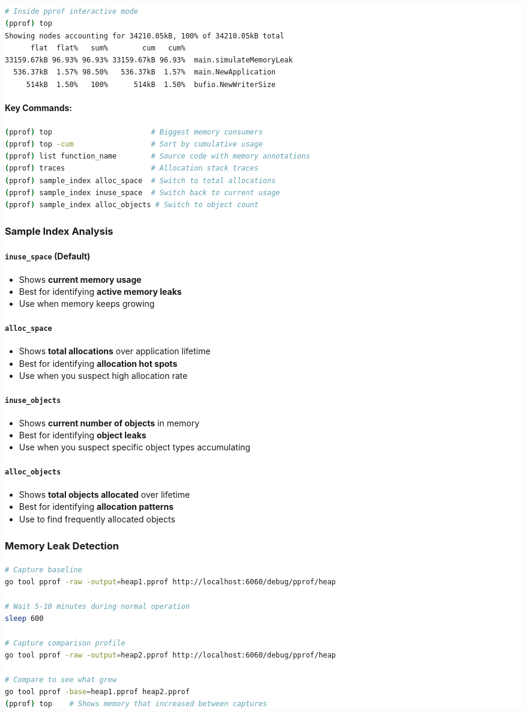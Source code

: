 ```bash
# Inside pprof interactive mode
(pprof) top
Showing nodes accounting for 34210.05kB, 100% of 34210.05kB total
      flat  flat%   sum%        cum   cum%
33159.67kB 96.93% 96.93% 33159.67kB 96.93%  main.simulateMemoryLeak
  536.37kB  1.57% 98.50%   536.37kB  1.57%  main.NewApplication
     514kB  1.50%   100%      514kB  1.50%  bufio.NewWriterSize
```

#### Key Commands:

```bash
(pprof) top                       # Biggest memory consumers
(pprof) top -cum                  # Sort by cumulative usage
(pprof) list function_name        # Source code with memory annotations
(pprof) traces                    # Allocation stack traces
(pprof) sample_index alloc_space  # Switch to total allocations
(pprof) sample_index inuse_space  # Switch back to current usage
(pprof) sample_index alloc_objects # Switch to object count
```

### Sample Index Analysis

#### `inuse_space` (Default)
- Shows **current memory usage**
- Best for identifying **active memory leaks**
- Use when memory keeps growing

#### `alloc_space`
- Shows **total allocations** over application lifetime
- Best for identifying **allocation hot spots**
- Use when you suspect high allocation rate

#### `inuse_objects`
- Shows **current number of objects** in memory
- Best for identifying **object leaks**
- Use when you suspect specific object types accumulating

#### `alloc_objects`
- Shows **total objects allocated** over lifetime
- Best for identifying **allocation patterns**
- Use to find frequently allocated objects

### Memory Leak Detection

```bash
# Capture baseline
go tool pprof -raw -output=heap1.pprof http://localhost:6060/debug/pprof/heap

# Wait 5-10 minutes during normal operation
sleep 600

# Capture comparison profile  
go tool pprof -raw -output=heap2.pprof http://localhost:6060/debug/pprof/heap

# Compare to see what grew
go tool pprof -base=heap1.pprof heap2.pprof
(pprof) top    # Shows memory that increased between captures
```

